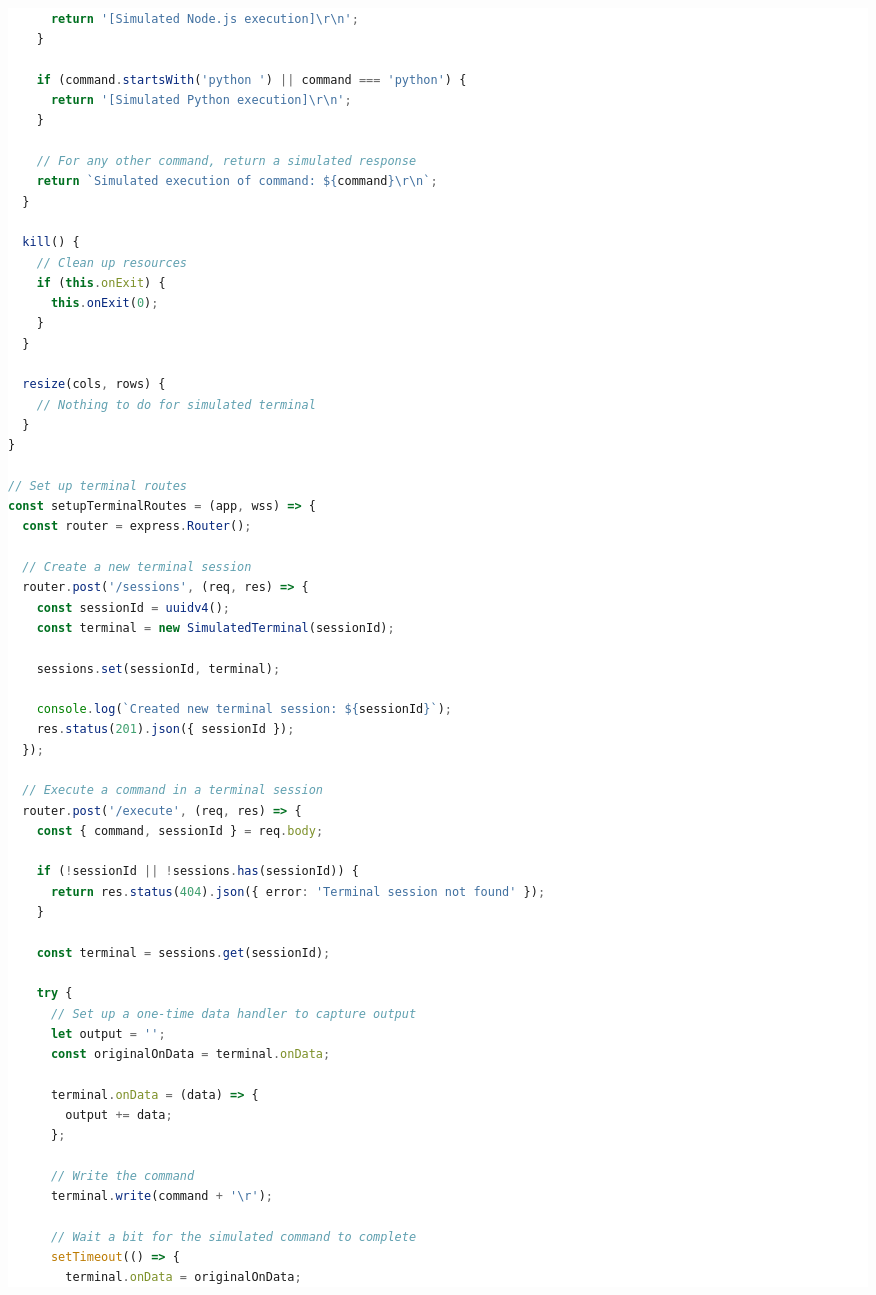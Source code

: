 ```typescript
      return '[Simulated Node.js execution]\r\n';
    }
    
    if (command.startsWith('python ') || command === 'python') {
      return '[Simulated Python execution]\r\n';
    }

    // For any other command, return a simulated response
    return `Simulated execution of command: ${command}\r\n`;
  }

  kill() {
    // Clean up resources
    if (this.onExit) {
      this.onExit(0);
    }
  }

  resize(cols, rows) {
    // Nothing to do for simulated terminal
  }
}

// Set up terminal routes
const setupTerminalRoutes = (app, wss) => {
  const router = express.Router();

  // Create a new terminal session
  router.post('/sessions', (req, res) => {
    const sessionId = uuidv4();
    const terminal = new SimulatedTerminal(sessionId);
    
    sessions.set(sessionId, terminal);
    
    console.log(`Created new terminal session: ${sessionId}`);
    res.status(201).json({ sessionId });
  });

  // Execute a command in a terminal session
  router.post('/execute', (req, res) => {
    const { command, sessionId } = req.body;
    
    if (!sessionId || !sessions.has(sessionId)) {
      return res.status(404).json({ error: 'Terminal session not found' });
    }
    
    const terminal = sessions.get(sessionId);
    
    try {
      // Set up a one-time data handler to capture output
      let output = '';
      const originalOnData = terminal.onData;
      
      terminal.onData = (data) => {
        output += data;
      };
      
      // Write the command
      terminal.write(command + '\r');
      
      // Wait a bit for the simulated command to complete
      setTimeout(() => {
        terminal.onData = originalOnData;
```